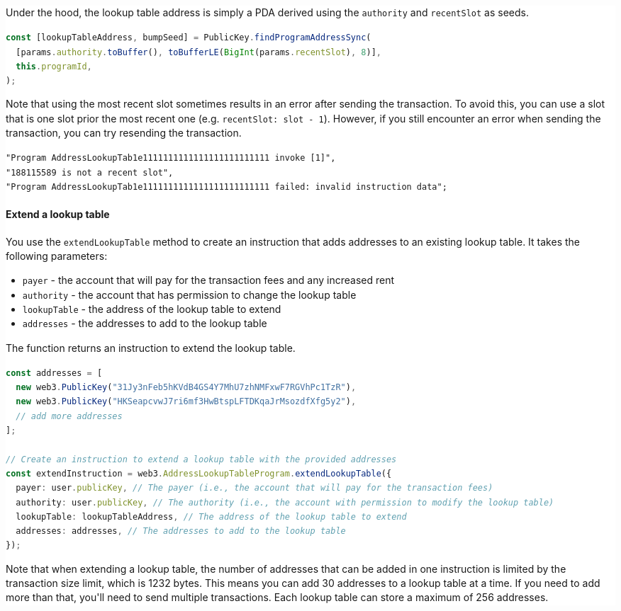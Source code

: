 Under the hood, the lookup table address is simply a PDA derived using the
`authority` and `recentSlot` as seeds.

```typescript
const [lookupTableAddress, bumpSeed] = PublicKey.findProgramAddressSync(
  [params.authority.toBuffer(), toBufferLE(BigInt(params.recentSlot), 8)],
  this.programId,
);
```

Note that using the most recent slot sometimes results in an error after sending
the transaction. To avoid this, you can use a slot that is one slot prior the
most recent one (e.g. `recentSlot: slot - 1`). However, if you still encounter
an error when sending the transaction, you can try resending the transaction.

```
"Program AddressLookupTab1e1111111111111111111111111 invoke [1]",
"188115589 is not a recent slot",
"Program AddressLookupTab1e1111111111111111111111111 failed: invalid instruction data";
```

#### Extend a lookup table

You use the `extendLookupTable` method to create an instruction that adds
addresses to an existing lookup table. It takes the following parameters:

- `payer` - the account that will pay for the transaction fees and any increased
  rent
- `authority` - the account that has permission to change the lookup table
- `lookupTable` - the address of the lookup table to extend
- `addresses` - the addresses to add to the lookup table

The function returns an instruction to extend the lookup table.

```typescript
const addresses = [
  new web3.PublicKey("31Jy3nFeb5hKVdB4GS4Y7MhU7zhNMFxwF7RGVhPc1TzR"),
  new web3.PublicKey("HKSeapcvwJ7ri6mf3HwBtspLFTDKqaJrMsozdfXfg5y2"),
  // add more addresses
];

// Create an instruction to extend a lookup table with the provided addresses
const extendInstruction = web3.AddressLookupTableProgram.extendLookupTable({
  payer: user.publicKey, // The payer (i.e., the account that will pay for the transaction fees)
  authority: user.publicKey, // The authority (i.e., the account with permission to modify the lookup table)
  lookupTable: lookupTableAddress, // The address of the lookup table to extend
  addresses: addresses, // The addresses to add to the lookup table
});
```

Note that when extending a lookup table, the number of addresses that can be
added in one instruction is limited by the transaction size limit, which is 1232
bytes. This means you can add 30 addresses to a lookup table at a time. If you
need to add more than that, you'll need to send multiple transactions. Each
lookup table can store a maximum of 256 addresses.

